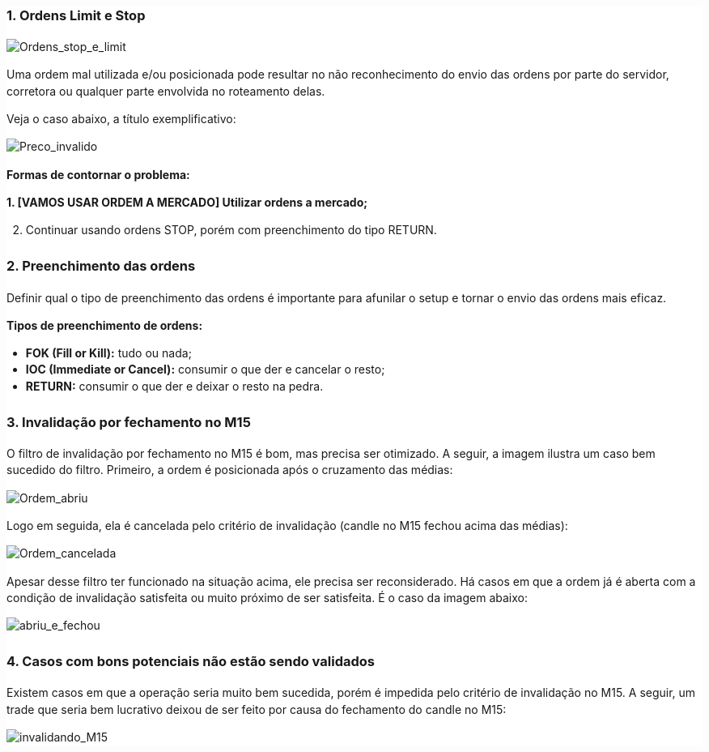 ### 1. Ordens Limit e Stop
![Ordens_stop_e_limit](D:\Documentos\Investimentos\PalmInvest\ordem_stop_e_limit.png "Ordens stop e limit")

Uma ordem mal utilizada e/ou posicionada pode resultar no não reconhecimento do envio das ordens por parte do servidor, corretora ou qualquer parte envolvida no roteamento delas.

Veja o caso abaixo, a título exemplificativo:

![Preco_invalido](D:\Documentos\Investimentos\PalmInvest\preco_invalido.png "Preço inválido")

**Formas de contornar o problema:**

**1. [VAMOS USAR ORDEM A MERCADO] Utilizar ordens a mercado;**

2. Continuar usando ordens STOP, porém com preenchimento do tipo RETURN.

### 2. Preenchimento das ordens

Definir qual o tipo de preenchimento das ordens é importante para afunilar o setup e tornar o envio das ordens mais eficaz.

**Tipos de preenchimento de ordens:**

* **FOK (Fill or Kill):** tudo ou nada;
* **IOC (Immediate or Cancel):** consumir o que der e cancelar o resto;
* **RETURN:** consumir o que der e deixar o resto na pedra.

### 3. Invalidação por fechamento no M15

O filtro de invalidação por fechamento no M15 é bom, mas precisa ser otimizado. A seguir, a imagem ilustra um caso bem sucedido do filtro. Primeiro, a ordem é posicionada após o cruzamento das médias:

![Ordem_abriu](D:\Documentos\Investimentos\PalmInvest\ordem_abriu.png "Ordem abriu")

Logo em seguida, ela é cancelada pelo critério de invalidação (candle no M15 fechou acima das médias):

![Ordem_cancelada](D:\Documentos\Investimentos\PalmInvest\ordem_cancelada.png "Ordem cancelada por invalidação de setup")

Apesar desse filtro ter funcionado na situação acima, ele precisa ser reconsiderado. Há casos em que a ordem já é aberta com a condição de invalidação satisfeita ou muito próximo de ser satisfeita. É o caso da imagem abaixo:

![abriu_e_fechou](D:\Documentos\Investimentos\PalmInvest\abriu_e_fechou_M15.png "Ordem abriu e fechou")

### 4. Casos com bons potenciais não estão sendo validados

Existem casos em que a operação seria muito bem sucedida, porém é impedida pelo critério de invalidação no M15. A seguir, um trade que seria bem lucrativo deixou de ser feito por causa do fechamento do candle no M15:

![invalidando_M15](D:\Documentos\Investimentos\PalmInvest\problema_ordem_cancelada_candleM15close_medias.png "Invalidação por M15")
